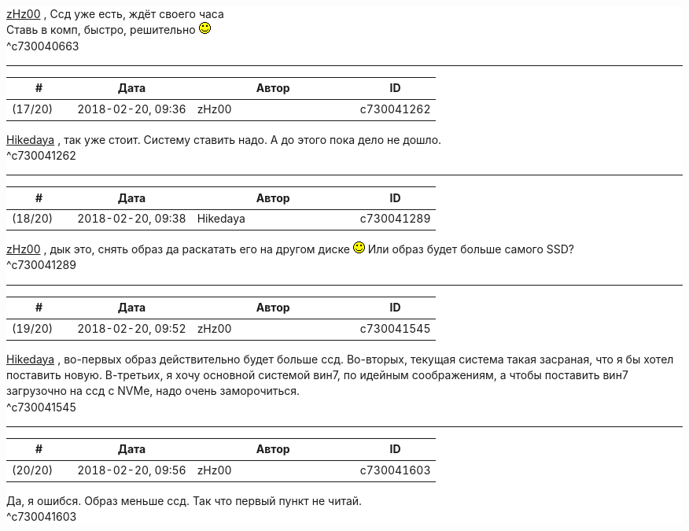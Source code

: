   
  [zHz00](https://zHz00.diary.ru "Untitled")  ,  Ссд уже есть, ждёт своего часа    
 Ставь в комп, быстро, решительно ![:)](pics/3.gif)   
 ^c730040663

---



|         #         |              Дата              |                     Автор                     |           ID           |
| --- | --- | --- | --- |
| (17/20) | 2018-02-20, 09:36 | zHz00 | c730041262 |

  
  [Hikedaya](http://hikedaya.diary.ru "Записная книжка")  , так уже стоит. Систему ставить надо. А до этого пока дело не дошло.   
 ^c730041262

---



|         #         |              Дата              |                     Автор                     |           ID           |
| --- | --- | --- | --- |
| (18/20) | 2018-02-20, 09:38 | Hikedaya | c730041289 |

  
  [zHz00](https://zHz00.diary.ru "Untitled")  , дык это, снять образ да раскатать его на другом диске ![:)](pics/3.gif) Или образ будет больше самого SSD?   
 ^c730041289

---



|         #         |              Дата              |                     Автор                     |           ID           |
| --- | --- | --- | --- |
| (19/20) | 2018-02-20, 09:52 | zHz00 | c730041545 |

  
  [Hikedaya](http://hikedaya.diary.ru "Записная книжка")  , во-первых образ действительно будет больше ссд. Во-вторых, текущая система такая засраная, что я бы хотел поставить новую. В-третьих, я хочу основной системой вин7, по идейным соображениям, а чтобы поставить вин7 загрузочно на ссд с NVMe, надо очень заморочиться.   
 ^c730041545

---



|         #         |              Дата              |                     Автор                     |           ID           |
| --- | --- | --- | --- |
| (20/20) | 2018-02-20, 09:56 | zHz00 | c730041603 |

  
 Да, я ошибся. Образ меньше ссд. Так что первый пункт не читай.   
 ^c730041603